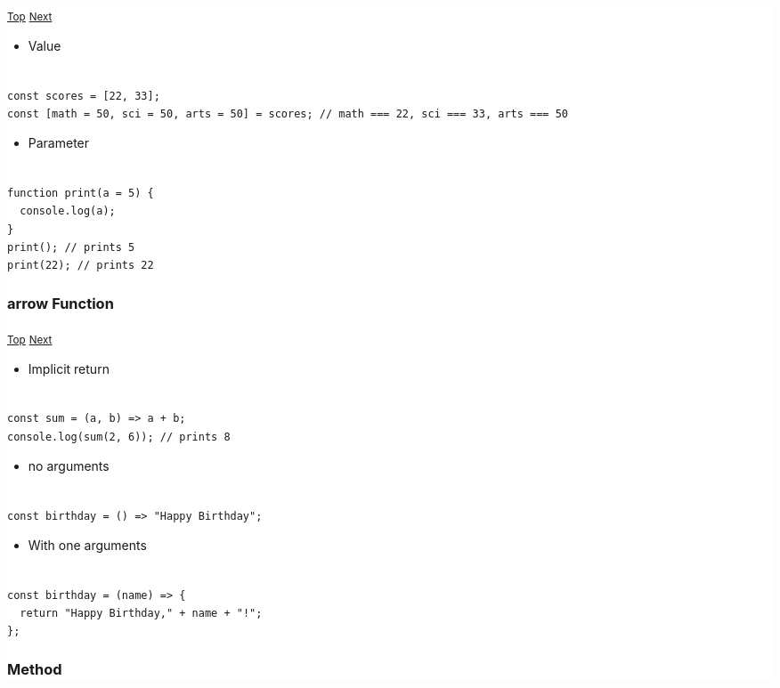 <small><a href="#javascript-tutorial">Top</a></small>
<small><a href="#arrow-function">Next</a></small>

- Value

```Js

const scores = [22, 33];
const [math = 50, sci = 50, arts = 50] = scores; // math === 22, sci === 33, arts === 50

```

- Parameter

```Js

function print(a = 5) {
  console.log(a);
}
print(); // prints 5
print(22); // prints 22

```

### arrow Function

<small><a href="#javascript-tutorial">Top</a></small>
<small><a href="#method">Next</a></small>

- Implicit return

```Js

const sum = (a, b) => a + b;
console.log(sum(2, 6)); // prints 8

```

- no arguments

```Js

const birthday = () => "Happy Birthday";

```

- With one arguments

```Js

const birthday = (name) => {
  return "Happy Birthday," + name + "!";
};

```

### Method
